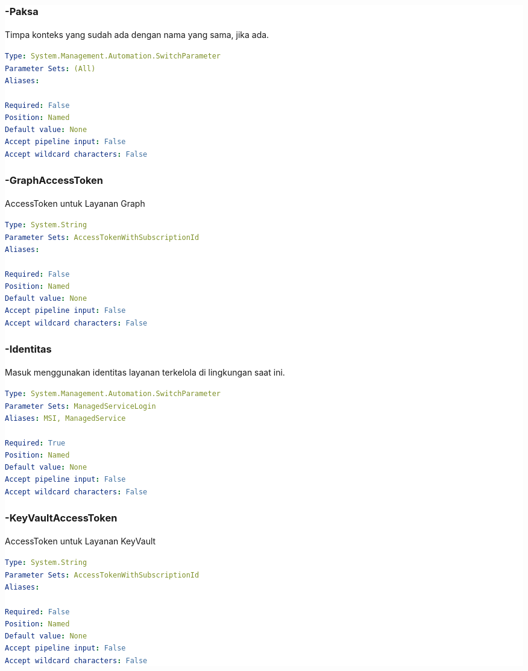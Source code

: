 ### -Paksa
Timpa konteks yang sudah ada dengan nama yang sama, jika ada.

```yaml
Type: System.Management.Automation.SwitchParameter
Parameter Sets: (All)
Aliases:

Required: False
Position: Named
Default value: None
Accept pipeline input: False
Accept wildcard characters: False
```

### -GraphAccessToken
AccessToken untuk Layanan Graph

```yaml
Type: System.String
Parameter Sets: AccessTokenWithSubscriptionId
Aliases:

Required: False
Position: Named
Default value: None
Accept pipeline input: False
Accept wildcard characters: False
```

### -Identitas
Masuk menggunakan identitas layanan terkelola di lingkungan saat ini.

```yaml
Type: System.Management.Automation.SwitchParameter
Parameter Sets: ManagedServiceLogin
Aliases: MSI, ManagedService

Required: True
Position: Named
Default value: None
Accept pipeline input: False
Accept wildcard characters: False
```

### -KeyVaultAccessToken
AccessToken untuk Layanan KeyVault

```yaml
Type: System.String
Parameter Sets: AccessTokenWithSubscriptionId
Aliases:

Required: False
Position: Named
Default value: None
Accept pipeline input: False
Accept wildcard characters: False
```
